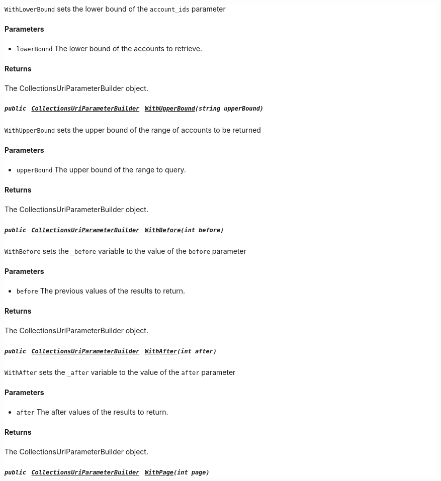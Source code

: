 `WithLowerBound` sets the lower bound of the `account_ids` parameter

#### Parameters
* `lowerBound` The lower bound of the accounts to retrieve.

#### Returns
The CollectionsUriParameterBuilder object.

##### `public ` [`CollectionsUriParameterBuilder`](#class_atomic_assets_api_client_1_1_collections_1_1_collections_uri_parameter_builder)` ` [`WithUpperBound`](#class_atomic_assets_api_client_1_1_collections_1_1_collections_uri_parameter_builder_1aafc65336a98f5e84867165e447f2f639)`(string upperBound)` 

`WithUpperBound` sets the upper bound of the range of accounts to be returned

#### Parameters
* `upperBound` The upper bound of the range to query.

#### Returns
The CollectionsUriParameterBuilder object.

##### `public ` [`CollectionsUriParameterBuilder`](#class_atomic_assets_api_client_1_1_collections_1_1_collections_uri_parameter_builder)` ` [`WithBefore`](#class_atomic_assets_api_client_1_1_collections_1_1_collections_uri_parameter_builder_1a46b58fa9ab3b082e19e69456e8850d8e)`(int before)` 

`WithBefore` sets the `_before` variable to the value of the `before` parameter

#### Parameters
* `before` The previous values of the results to return.

#### Returns
The CollectionsUriParameterBuilder object.

##### `public ` [`CollectionsUriParameterBuilder`](#class_atomic_assets_api_client_1_1_collections_1_1_collections_uri_parameter_builder)` ` [`WithAfter`](#class_atomic_assets_api_client_1_1_collections_1_1_collections_uri_parameter_builder_1a9d8d7aba2d2ae6bdec9e9b23d95a9595)`(int after)` 

`WithAfter` sets the `_after` variable to the value of the `after` parameter

#### Parameters
* `after` The after values of the results to return.

#### Returns
The CollectionsUriParameterBuilder object.

##### `public ` [`CollectionsUriParameterBuilder`](#class_atomic_assets_api_client_1_1_collections_1_1_collections_uri_parameter_builder)` ` [`WithPage`](#class_atomic_assets_api_client_1_1_collections_1_1_collections_uri_parameter_builder_1a1b1d62378b6ea39fee85e5f7b014e235)`(int page)` 
